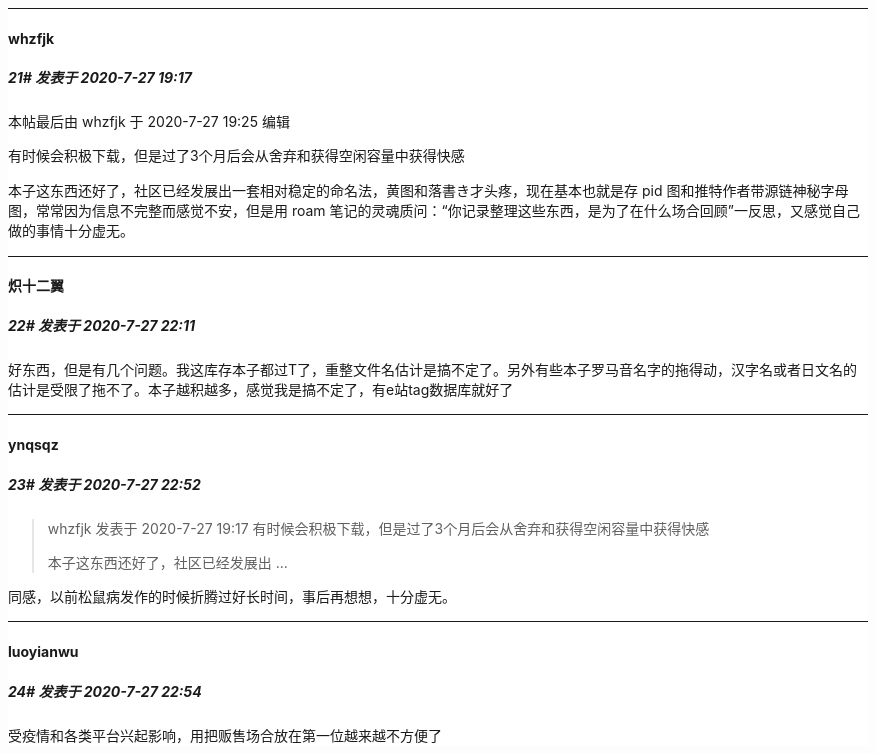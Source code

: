 -----

####  whzfjk  
##### 21#       发表于 2020-7-27 19:17



 本帖最后由 whzfjk 于 2020-7-27 19:25 编辑 

有时候会积极下载，但是过了3个月后会从舍弃和获得空闲容量中获得快感


本子这东西还好了，社区已经发展出一套相对稳定的命名法，黄图和落書き才头疼，现在基本也就是存 pid 图和推特作者带源链神秘字母图，常常因为信息不完整而感觉不安，但是用 roam 笔记的灵魂质问：“你记录整理这些东西，是为了在什么场合回顾”一反思，又感觉自己做的事情十分虚无。







-----

####  炽十二翼  
##### 22#       发表于 2020-7-27 22:11




好东西，但是有几个问题。我这库存本子都过T了，重整文件名估计是搞不定了。另外有些本子罗马音名字的拖得动，汉字名或者日文名的估计是受限了拖不了。本子越积越多，感觉我是搞不定了，有e站tag数据库就好了







-----

####  ynqsqz  
##### 23#       发表于 2020-7-27 22:52



<blockquote>whzfjk 发表于 2020-7-27 19:17
有时候会积极下载，但是过了3个月后会从舍弃和获得空闲容量中获得快感


本子这东西还好了，社区已经发展出 ...</blockquote>
同感，以前松鼠病发作的时候折腾过好长时间，事后再想想，十分虚无。







-----

####  luoyianwu  
##### 24#       发表于 2020-7-27 22:54




受疫情和各类平台兴起影响，用把贩售场合放在第一位越来越不方便了

